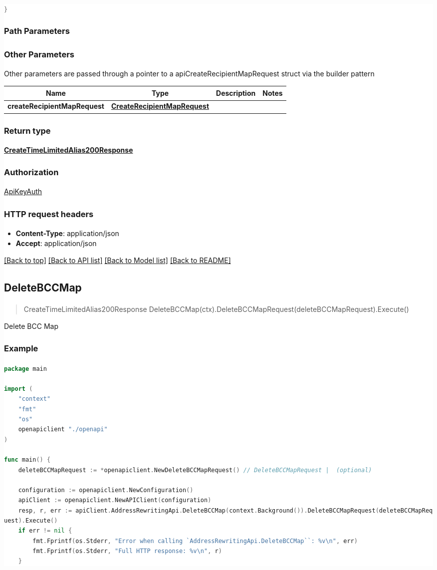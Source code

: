 ```go
}
```

### Path Parameters



### Other Parameters

Other parameters are passed through a pointer to a apiCreateRecipientMapRequest struct via the builder pattern


Name | Type | Description  | Notes
------------- | ------------- | ------------- | -------------
 **createRecipientMapRequest** | [**CreateRecipientMapRequest**](CreateRecipientMapRequest.md) |  | 

### Return type

[**CreateTimeLimitedAlias200Response**](CreateTimeLimitedAlias200Response.md)

### Authorization

[ApiKeyAuth](../README.md#ApiKeyAuth)

### HTTP request headers

- **Content-Type**: application/json
- **Accept**: application/json

[[Back to top]](#) [[Back to API list]](../README.md#documentation-for-api-endpoints)
[[Back to Model list]](../README.md#documentation-for-models)
[[Back to README]](../README.md)


## DeleteBCCMap

> CreateTimeLimitedAlias200Response DeleteBCCMap(ctx).DeleteBCCMapRequest(deleteBCCMapRequest).Execute()

Delete BCC Map



### Example

```go
package main

import (
    "context"
    "fmt"
    "os"
    openapiclient "./openapi"
)

func main() {
    deleteBCCMapRequest := *openapiclient.NewDeleteBCCMapRequest() // DeleteBCCMapRequest |  (optional)

    configuration := openapiclient.NewConfiguration()
    apiClient := openapiclient.NewAPIClient(configuration)
    resp, r, err := apiClient.AddressRewritingApi.DeleteBCCMap(context.Background()).DeleteBCCMapRequest(deleteBCCMapRequest).Execute()
    if err != nil {
        fmt.Fprintf(os.Stderr, "Error when calling `AddressRewritingApi.DeleteBCCMap``: %v\n", err)
        fmt.Fprintf(os.Stderr, "Full HTTP response: %v\n", r)
    }
```